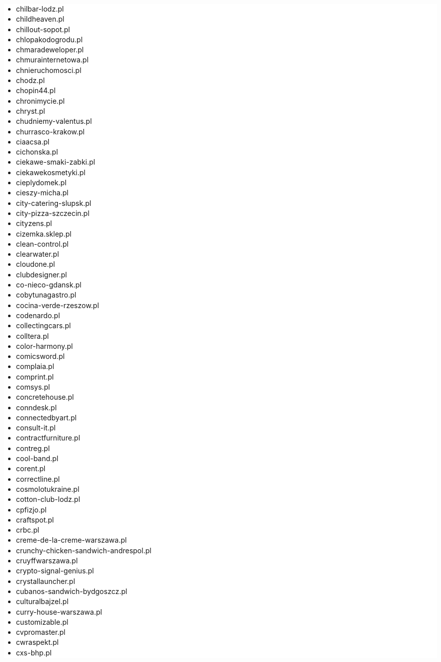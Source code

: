 - chilbar-lodz.pl
- childheaven.pl
- chillout-sopot.pl
- chlopakodogrodu.pl
- chmaradeweloper.pl
- chmurainternetowa.pl
- chnieruchomosci.pl
- chodz.pl
- chopin44.pl
- chronimycie.pl
- chryst.pl
- chudniemy-valentus.pl
- churrasco-krakow.pl
- ciaacsa.pl
- cichonska.pl
- ciekawe-smaki-zabki.pl
- ciekawekosmetyki.pl
- cieplydomek.pl
- cieszy-micha.pl
- city-catering-slupsk.pl
- city-pizza-szczecin.pl
- cityzens.pl
- cizemka.sklep.pl
- clean-control.pl
- clearwater.pl
- cloudone.pl
- clubdesigner.pl
- co-nieco-gdansk.pl
- cobytunagastro.pl
- cocina-verde-rzeszow.pl
- codenardo.pl
- collectingcars.pl
- colltera.pl
- color-harmony.pl
- comicsword.pl
- complaia.pl
- comprint.pl
- comsys.pl
- concretehouse.pl
- conndesk.pl
- connectedbyart.pl
- consult-it.pl
- contractfurniture.pl
- contreg.pl
- cool-band.pl
- corent.pl
- correctline.pl
- cosmolotukraine.pl
- cotton-club-lodz.pl
- cpfizjo.pl
- craftspot.pl
- crbc.pl
- creme-de-la-creme-warszawa.pl
- crunchy-chicken-sandwich-andrespol.pl
- cruyffwarszawa.pl
- crypto-signal-genius.pl
- crystallauncher.pl
- cubanos-sandwich-bydgoszcz.pl
- culturalbajzel.pl
- curry-house-warszawa.pl
- customizable.pl
- cvpromaster.pl
- cwraspekt.pl
- cxs-bhp.pl